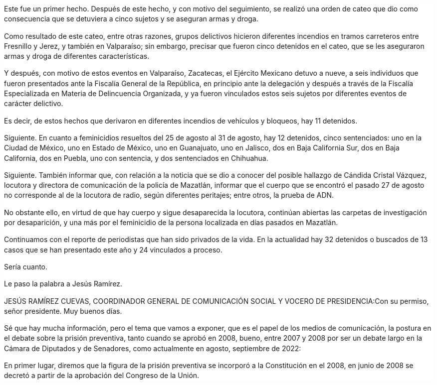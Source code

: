 Este fue un primer hecho. Después de este hecho, y con motivo del seguimiento,
se realizó una orden de cateo que dio como consecuencia que se detuviera a
cinco sujetos y se aseguran armas y droga.

Como resultado de este cateo, entre otras razones, grupos delictivos hicieron
diferentes incendios en tramos carreteros entre Fresnillo y Jerez, y también
en Valparaíso; sin embargo, precisar que fueron cinco detenidos en el cateo,
que se les aseguraron armas y droga de diferentes características.

Y después, con motivo de estos eventos en Valparaíso, Zacatecas, el Ejército
Mexicano detuvo a nueve, a seis individuos que fueron presentados ante la
Fiscalía General de la República, en principio ante la delegación y después a
través de la Fiscalía Especializada en Materia de Delincuencia Organizada, y
ya fueron vinculados estos seis sujetos por diferentes eventos de carácter
delictivo.

Es decir, de estos hechos que derivaron en diferentes incendios de vehículos y
bloqueos, hay 11 detenidos.

Siguiente. En cuanto a feminicidios resueltos del 25 de agosto al 31 de
agosto, hay 12 detenidos, cinco sentenciados: uno en la Ciudad de México, uno
en Estado de México, uno en Guanajuato, uno en Jalisco, dos en Baja California
Sur, dos en Baja California, dos en Puebla, uno con sentencia, y dos
sentenciados en Chihuahua.

Siguiente. También informar que, con relación a la noticia que se dio a
conocer del posible hallazgo de Cándida Cristal Vázquez, locutora y directora
de comunicación de la policía de Mazatlán, informar que el cuerpo que se
encontró el pasado 27 de agosto no corresponde al de la locutora de radio,
según diferentes peritajes; entre otros, la prueba de ADN.

No obstante ello, en virtud de que hay cuerpo y sigue desaparecida la
locutora, continúan abiertas las carpetas de investigación por desaparición, y
una más por el feminicidio de la persona localizada en días pasados en
Mazatlán.

Continuamos con el reporte de periodistas que han sido privados de la vida. En
la actualidad hay 32 detenidos o buscados de 13 casos que se han presentado
este año y 24 vinculados a proceso.

Sería cuanto.

Le paso la palabra a Jesús Ramírez.

JESÚS RAMÍREZ CUEVAS, COORDINADOR GENERAL DE COMUNICACIÓN SOCIAL Y VOCERO DE
PRESIDENCIA:Con su permiso, señor presidente. Muy buenos días.

Sé que hay mucha información, pero el tema que vamos a exponer, que es el
papel de los medios de comunicación, la postura en el debate sobre la prisión
preventiva, tanto cuando se aprobó en 2008, bueno, entre 2007 y 2008 por ser
un debate largo en la Cámara de Diputados y de Senadores, como actualmente en
agosto, septiembre de 2022:

En primer lugar, diremos que la figura de la prisión preventiva se incorporó a
la Constitución en el 2008, en junio de 2008 se decretó a partir de la
aprobación del Congreso de la Unión.
